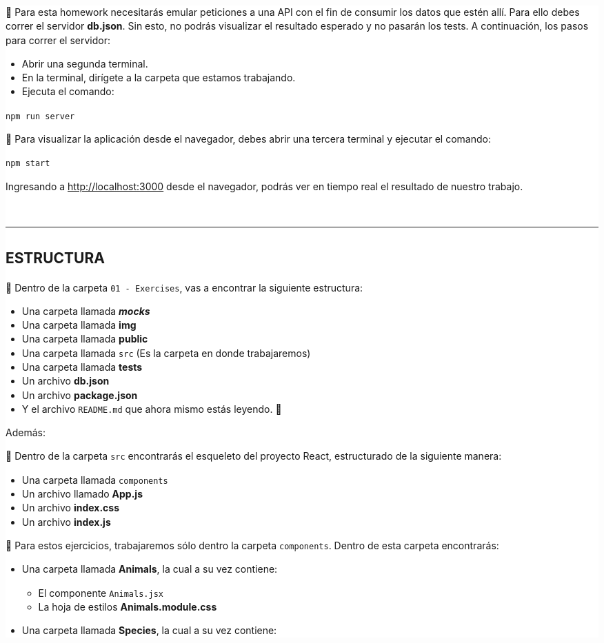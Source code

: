 🔹 Para esta homework necesitarás emular peticiones a una API con el fin de consumir los datos que estén allí. Para ello debes correr el servidor **db.json**. Sin esto, no podrás visualizar el resultado esperado y no pasarán los tests. A continuación, los pasos para correr el servidor:

-  Abrir una segunda terminal.
-  En la terminal, dirígete a la carpeta que estamos trabajando.
-  Ejecuta el comando:

```bash
npm run server
```
🔹 Para visualizar la aplicación desde el navegador, debes abrir una tercera terminal y ejecutar el comando:

```bash
npm start
```

Ingresando a <http://localhost:3000> desde el navegador, podrás ver en tiempo real el resultado de nuestro trabajo.

<br />

---

## **ESTRUCTURA**

🔹 Dentro de la carpeta `01 - Exercises`, vas a encontrar la siguiente estructura:

-  Una carpeta llamada **_mocks_**
-  Una carpeta llamada **img**
-  Una carpeta llamada **public**
-  Una carpeta llamada `src` (Es la carpeta en donde trabajaremos)
-  Una carpeta llamada **tests**
-  Un archivo **db.json**
-  Un archivo **package.json**
-  Y el archivo `README.md` que ahora mismo estás leyendo. 🧐

Además:

🔹 Dentro de la carpeta `src` encontrarás el esqueleto del proyecto React, estructurado de la siguiente manera:

-  Una carpeta llamada `components`
-  Un archivo llamado **App.js**
-  Un archivo **index.css**
-  Un archivo **index.js**

🔹 Para estos ejercicios, trabajaremos sólo dentro la carpeta `components`. Dentro de esta carpeta encontrarás:

-  Una carpeta llamada **Animals**, la cual a su vez contiene:

   -  El componente `Animals.jsx`
   -  La hoja de estilos **Animals.module.css**

-  Una carpeta llamada **Species**, la cual a su vez contiene:

